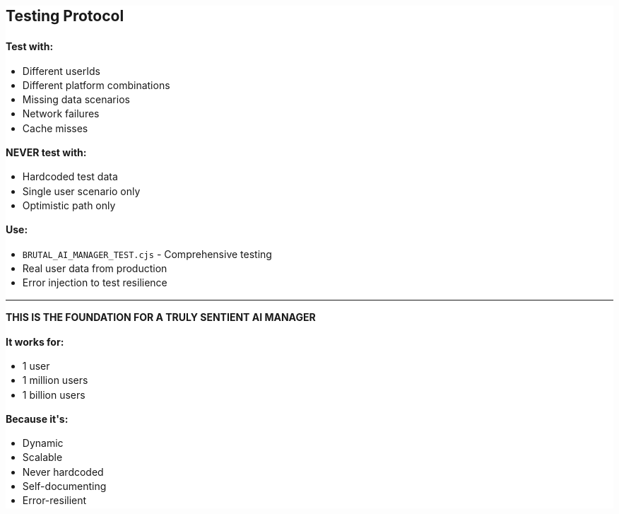 ## **Testing Protocol**

**Test with:**
- Different userIds
- Different platform combinations
- Missing data scenarios
- Network failures
- Cache misses

**NEVER test with:**
- Hardcoded test data
- Single user scenario only
- Optimistic path only

**Use:**
- `BRUTAL_AI_MANAGER_TEST.cjs` - Comprehensive testing
- Real user data from production
- Error injection to test resilience

---

**THIS IS THE FOUNDATION FOR A TRULY SENTIENT AI MANAGER**

**It works for:**
- 1 user
- 1 million users  
- 1 billion users

**Because it's:**
- Dynamic
- Scalable
- Never hardcoded
- Self-documenting
- Error-resilient
